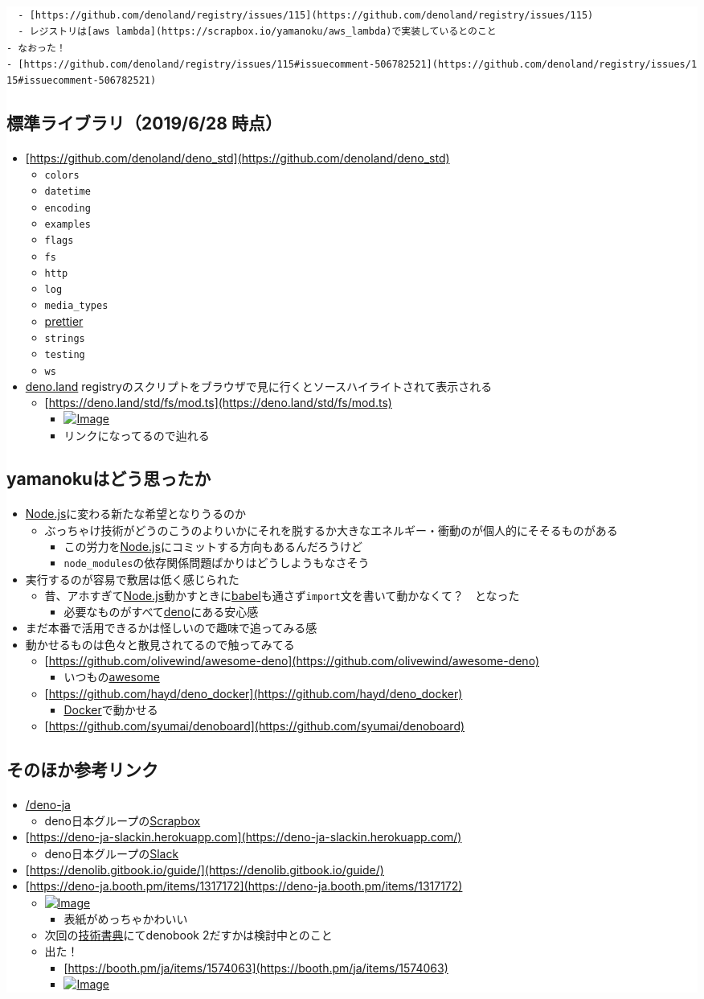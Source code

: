       - [https://github.com/denoland/registry/issues/115](https://github.com/denoland/registry/issues/115)
      - レジストリは[aws lambda](https://scrapbox.io/yamanoku/aws_lambda)で実装しているとのこと
    - なおった！
    - [https://github.com/denoland/registry/issues/115#issuecomment-506782521](https://github.com/denoland/registry/issues/115#issuecomment-506782521)

## 標準ライブラリ（2019/6/28 時点）
- [https://github.com/denoland/deno_std](https://github.com/denoland/deno_std)
  - `colors`
  - `datetime`
  - `encoding`
  - `examples`
  - `flags`
  - `fs`
  - `http`
  - `log`
  - `media_types`
  - [prettier](https://scrapbox.io/yamanoku/prettier)
  - `strings`
  - `testing`
  - `ws`
- [deno.land](https://deno.land/) registryのスクリプトをブラウザで見に行くとソースハイライトされて表示される
  - [https://deno.land/std/fs/mod.ts](https://deno.land/std/fs/mod.ts)
    - [![Image](https://gyazo.com/35a098a488edbec2f9378a1d40c4b181/thumb/1000)](https://gyazo.com/35a098a488edbec2f9378a1d40c4b181)
    - リンクになってるので辿れる

## yamanokuはどう思ったか
- [Node.js](https://scrapbox.io/yamanoku/Node.js)に変わる新たな希望となりうるのか
  - ぶっちゃけ技術がどうのこうのよりいかにそれを脱するか大きなエネルギー・衝動のが個人的にそそるものがある
    - この労力を[Node.js](https://scrapbox.io/yamanoku/Node.js)にコミットする方向もあるんだろうけど
    - `node_modules`の依存関係問題ばかりはどうしようもなさそう
- 実行するのが容易で敷居は低く感じられた
  - 昔、アホすぎて[Node.js](https://scrapbox.io/yamanoku/Node.js)動かすときに[babel](https://scrapbox.io/yamanoku/babel)も通さず`import`文を書いて動かなくて？　となった
    - 必要なものがすべて[deno](https://scrapbox.io/yamanoku/deno)にある安心感
- まだ本番で活用できるかは怪しいので趣味で追ってみる感
- 動かせるものは色々と散見されてるので触ってみてる
  - [https://github.com/olivewind/awesome-deno](https://github.com/olivewind/awesome-deno)
    - いつもの[awesome](https://scrapbox.io/yamanoku/awesome)
  - [https://github.com/hayd/deno_docker](https://github.com/hayd/deno_docker)
    - [Docker](https://scrapbox.io/yamanoku/Docker)で動かせる
  - [https://github.com/syumai/denoboard](https://github.com/syumai/denoboard)

## そのほか参考リンク
- [/deno-ja](https://scrapbox.io/deno-ja/)
  - deno日本グループの[Scrapbox](https://scrapbox.io/yamanoku/Scrapbox)
- [https://deno-ja-slackin.herokuapp.com](https://deno-ja-slackin.herokuapp.com/)
  - deno日本グループの[Slack](https://scrapbox.io/yamanoku/Slack)
- [https://denolib.gitbook.io/guide/](https://denolib.gitbook.io/guide/)
- [https://deno-ja.booth.pm/items/1317172](https://deno-ja.booth.pm/items/1317172)
  - [![Image](https://gyazo.com/c63b12633250d1182236890787093336/thumb/1000)](https://gyazo.com/c63b12633250d1182236890787093336)
    - 表紙がめっちゃかわいい
  - 次回の[技術書典](https://scrapbox.io/yamanoku/%E6%8A%80%E8%A1%93%E6%9B%B8%E5%85%B8)にてdenobook 2だすかは検討中とのこと
  - 出た！
    - [https://booth.pm/ja/items/1574063](https://booth.pm/ja/items/1574063)
    - [![Image](https://gyazo.com/5804a924d764618d5f82e6e93f38fa2f/thumb/1000)](https://gyazo.com/5804a924d764618d5f82e6e93f38fa2f)
